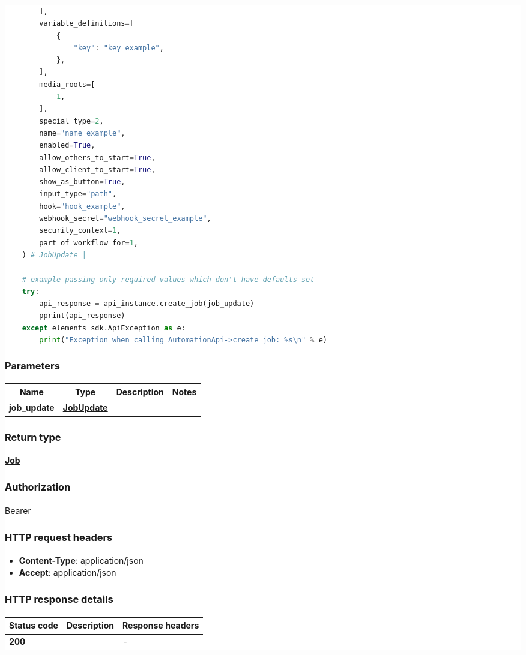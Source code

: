 ```python
        ],
        variable_definitions=[
            {
                "key": "key_example",
            },
        ],
        media_roots=[
            1,
        ],
        special_type=2,
        name="name_example",
        enabled=True,
        allow_others_to_start=True,
        allow_client_to_start=True,
        show_as_button=True,
        input_type="path",
        hook="hook_example",
        webhook_secret="webhook_secret_example",
        security_context=1,
        part_of_workflow_for=1,
    ) # JobUpdate | 

    # example passing only required values which don't have defaults set
    try:
        api_response = api_instance.create_job(job_update)
        pprint(api_response)
    except elements_sdk.ApiException as e:
        print("Exception when calling AutomationApi->create_job: %s\n" % e)
```


### Parameters

Name | Type | Description  | Notes
------------- | ------------- | ------------- | -------------
 **job_update** | [**JobUpdate**](JobUpdate.md)|  |

### Return type

[**Job**](Job.md)

### Authorization

[Bearer](../README.md#Bearer)

### HTTP request headers

 - **Content-Type**: application/json
 - **Accept**: application/json


### HTTP response details
| Status code | Description | Response headers |
|-------------|-------------|------------------|
**200** |  |  -  |

